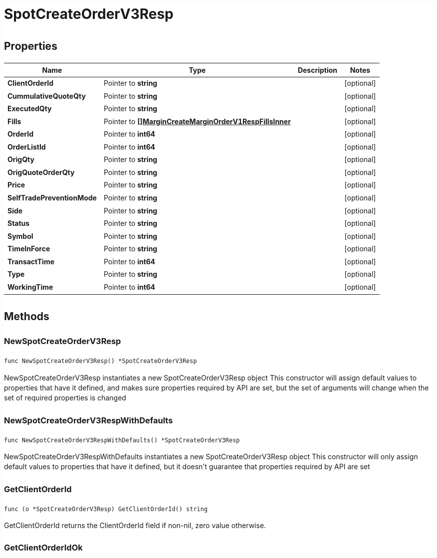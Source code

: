 # SpotCreateOrderV3Resp

## Properties

Name | Type | Description | Notes
------------ | ------------- | ------------- | -------------
**ClientOrderId** | Pointer to **string** |  | [optional] 
**CummulativeQuoteQty** | Pointer to **string** |  | [optional] 
**ExecutedQty** | Pointer to **string** |  | [optional] 
**Fills** | Pointer to [**[]MarginCreateMarginOrderV1RespFillsInner**](MarginCreateMarginOrderV1RespFillsInner.md) |  | [optional] 
**OrderId** | Pointer to **int64** |  | [optional] 
**OrderListId** | Pointer to **int64** |  | [optional] 
**OrigQty** | Pointer to **string** |  | [optional] 
**OrigQuoteOrderQty** | Pointer to **string** |  | [optional] 
**Price** | Pointer to **string** |  | [optional] 
**SelfTradePreventionMode** | Pointer to **string** |  | [optional] 
**Side** | Pointer to **string** |  | [optional] 
**Status** | Pointer to **string** |  | [optional] 
**Symbol** | Pointer to **string** |  | [optional] 
**TimeInForce** | Pointer to **string** |  | [optional] 
**TransactTime** | Pointer to **int64** |  | [optional] 
**Type** | Pointer to **string** |  | [optional] 
**WorkingTime** | Pointer to **int64** |  | [optional] 

## Methods

### NewSpotCreateOrderV3Resp

`func NewSpotCreateOrderV3Resp() *SpotCreateOrderV3Resp`

NewSpotCreateOrderV3Resp instantiates a new SpotCreateOrderV3Resp object
This constructor will assign default values to properties that have it defined,
and makes sure properties required by API are set, but the set of arguments
will change when the set of required properties is changed

### NewSpotCreateOrderV3RespWithDefaults

`func NewSpotCreateOrderV3RespWithDefaults() *SpotCreateOrderV3Resp`

NewSpotCreateOrderV3RespWithDefaults instantiates a new SpotCreateOrderV3Resp object
This constructor will only assign default values to properties that have it defined,
but it doesn't guarantee that properties required by API are set

### GetClientOrderId

`func (o *SpotCreateOrderV3Resp) GetClientOrderId() string`

GetClientOrderId returns the ClientOrderId field if non-nil, zero value otherwise.

### GetClientOrderIdOk
